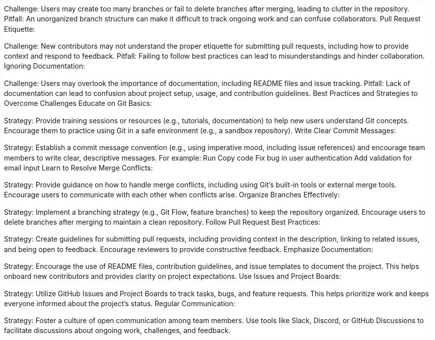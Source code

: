 Challenge: Users may create too many branches or fail to delete branches after merging, leading to clutter in the repository.
Pitfall: An unorganized branch structure can make it difficult to track ongoing work and can confuse collaborators.
Pull Request Etiquette:

Challenge: New contributors may not understand the proper etiquette for submitting pull requests, including how to provide context and respond to feedback.
Pitfall: Failing to follow best practices can lead to misunderstandings and hinder collaboration.
Ignoring Documentation:

Challenge: Users may overlook the importance of documentation, including README files and issue tracking.
Pitfall: Lack of documentation can lead to confusion about project setup, usage, and contribution guidelines.
Best Practices and Strategies to Overcome Challenges
Educate on Git Basics:

Strategy: Provide training sessions or resources (e.g., tutorials, documentation) to help new users understand Git concepts. Encourage them to practice using Git in a safe environment (e.g., a sandbox repository).
Write Clear Commit Messages:

Strategy: Establish a commit message convention (e.g., using imperative mood, including issue references) and encourage team members to write clear, descriptive messages. For example:
Run
Copy code
Fix bug in user authentication
Add validation for email input
Learn to Resolve Merge Conflicts:

Strategy: Provide guidance on how to handle merge conflicts, including using Git’s built-in tools or external merge tools. Encourage users to communicate with each other when conflicts arise.
Organize Branches Effectively:

Strategy: Implement a branching strategy (e.g., Git Flow, feature branches) to keep the repository organized. Encourage users to delete branches after merging to maintain a clean repository.
Follow Pull Request Best Practices:

Strategy: Create guidelines for submitting pull requests, including providing context in the description, linking to related issues, and being open to feedback. Encourage reviewers to provide constructive feedback.
Emphasize Documentation:

Strategy: Encourage the use of README files, contribution guidelines, and issue templates to document the project. This helps onboard new contributors and provides clarity on project expectations.
Use Issues and Project Boards:

Strategy: Utilize GitHub Issues and Project Boards to track tasks, bugs, and feature requests. This helps prioritize work and keeps everyone informed about the project’s status.
Regular Communication:

Strategy: Foster a culture of open communication among team members. Use tools like Slack, Discord, or GitHub Discussions to facilitate discussions about ongoing work, challenges, and feedback.
